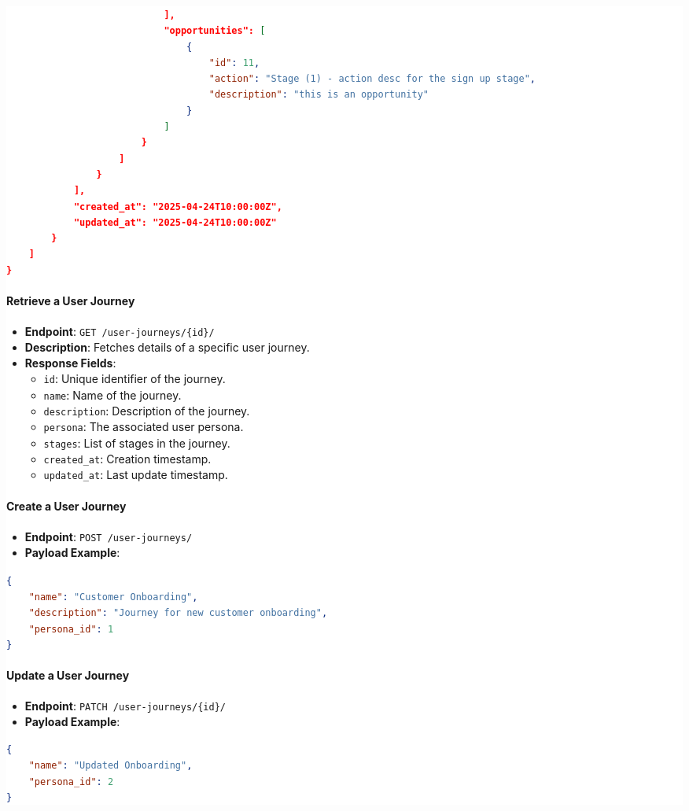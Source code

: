 ```json
                            ],
                            "opportunities": [
                                {
                                    "id": 11,
                                    "action": "Stage (1) - action desc for the sign up stage",
                                    "description": "this is an opportunity"
                                }
                            ]
                        }
                    ]
                }
            ],
            "created_at": "2025-04-24T10:00:00Z",
            "updated_at": "2025-04-24T10:00:00Z"
        }
    ]
}
```

#### **Retrieve a User Journey**
- **Endpoint**: `GET /user-journeys/{id}/`
- **Description**: Fetches details of a specific user journey.
- **Response Fields**:
    - `id`: Unique identifier of the journey.
    - `name`: Name of the journey.
    - `description`: Description of the journey.
    - `persona`: The associated user persona.
    - `stages`: List of stages in the journey.
    - `created_at`: Creation timestamp.
    - `updated_at`: Last update timestamp.

#### **Create a User Journey**
- **Endpoint**: `POST /user-journeys/`
- **Payload Example**:
```json
{
    "name": "Customer Onboarding",
    "description": "Journey for new customer onboarding",
    "persona_id": 1
}
```

#### **Update a User Journey**
- **Endpoint**: `PATCH /user-journeys/{id}/`
- **Payload Example**:
```json
{
    "name": "Updated Onboarding",
    "persona_id": 2
}
```
